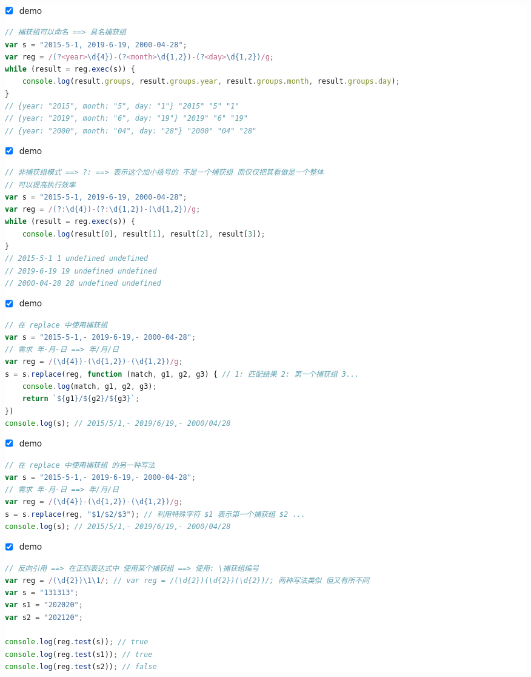 - [x] demo

```js
// 捕获组可以命名 ==> 具名捕获组
var s = "2015-5-1, 2019-6-19, 2000-04-28";
var reg = /(?<year>\d{4})-(?<month>\d{1,2})-(?<day>\d{1,2})/g;
while (result = reg.exec(s)) {
    console.log(result.groups, result.groups.year, result.groups.month, result.groups.day);
}
// {year: "2015", month: "5", day: "1"} "2015" "5" "1"
// {year: "2019", month: "6", day: "19"} "2019" "6" "19"
// {year: "2000", month: "04", day: "28"} "2000" "04" "28"
```

- [x] demo

```js
// 非捕获组模式 ==> ?: ==> 表示这个加小括号的 不是一个捕获组 而仅仅把其看做是一个整体
// 可以提高执行效率
var s = "2015-5-1, 2019-6-19, 2000-04-28";
var reg = /(?:\d{4})-(?:\d{1,2})-(\d{1,2})/g;
while (result = reg.exec(s)) {
    console.log(result[0], result[1], result[2], result[3]);
}
// 2015-5-1 1 undefined undefined
// 2019-6-19 19 undefined undefined
// 2000-04-28 28 undefined undefined
```

- [x] demo

```js
// 在 replace 中使用捕获组
var s = "2015-5-1,- 2019-6-19,- 2000-04-28";
// 需求 年-月-日 ==> 年/月/日
var reg = /(\d{4})-(\d{1,2})-(\d{1,2})/g;
s = s.replace(reg, function (match, g1, g2, g3) { // 1: 匹配结果 2: 第一个捕获组 3...
    console.log(match, g1, g2, g3);
    return `${g1}/${g2}/${g3}`;
})
console.log(s); // 2015/5/1,- 2019/6/19,- 2000/04/28
```

- [x] demo

```js
// 在 replace 中使用捕获组 的另一种写法
var s = "2015-5-1,- 2019-6-19,- 2000-04-28";
// 需求 年-月-日 ==> 年/月/日
var reg = /(\d{4})-(\d{1,2})-(\d{1,2})/g;
s = s.replace(reg, "$1/$2/$3"); // 利用特殊字符 $1 表示第一个捕获组 $2 ...
console.log(s); // 2015/5/1,- 2019/6/19,- 2000/04/28
```

- [x] demo

```js
// 反向引用 ==> 在正则表达式中 使用某个捕获组 ==> 使用: \捕获组编号
var reg = /(\d{2})\1\1/; // var reg = /(\d{2})(\d{2})(\d{2})/; 两种写法类似 但又有所不同
var s = "131313";
var s1 = "202020";
var s2 = "202120";

console.log(reg.test(s)); // true
console.log(reg.test(s1)); // true
console.log(reg.test(s2)); // false
```
